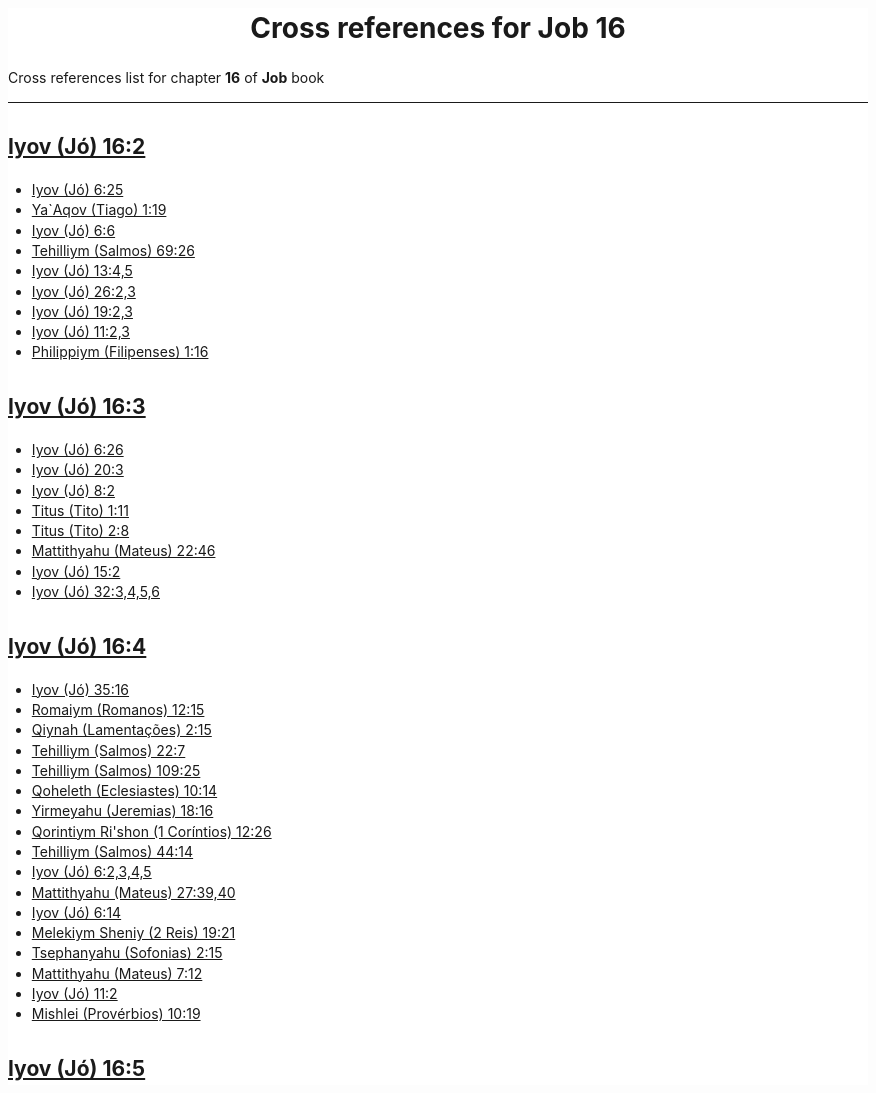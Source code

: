 <div align="center">

# Cross references for **Job 16**
</div>

Cross references list for chapter **16** of **Job** book

---

<h2 id="2"><a href="https://bible.ozzuu.com/pt_yah/Job/16#2" target="_blank">Iyov (Jó) 16:2</a></h2>

- [Iyov (Jó) 6:25](https://bible.ozzuu.com/pt_yah/Job/6#25)
- [Ya`Aqov (Tiago) 1:19](https://bible.ozzuu.com/pt_yah/Jam/1#19)
- [Iyov (Jó) 6:6](https://bible.ozzuu.com/pt_yah/Job/6#6)
- [Tehilliym (Salmos) 69:26](https://bible.ozzuu.com/pt_yah/Psa/69#26)
- [Iyov (Jó) 13:4,5](https://bible.ozzuu.com/pt_yah/Job/13#4)
- [Iyov (Jó) 26:2,3](https://bible.ozzuu.com/pt_yah/Job/26#2)
- [Iyov (Jó) 19:2,3](https://bible.ozzuu.com/pt_yah/Job/19#2)
- [Iyov (Jó) 11:2,3](https://bible.ozzuu.com/pt_yah/Job/11#2)
- [Philippiym (Filipenses) 1:16](https://bible.ozzuu.com/pt_yah/Php/1#16)
<h2 id="3"><a href="https://bible.ozzuu.com/pt_yah/Job/16#3" target="_blank">Iyov (Jó) 16:3</a></h2>

- [Iyov (Jó) 6:26](https://bible.ozzuu.com/pt_yah/Job/6#26)
- [Iyov (Jó) 20:3](https://bible.ozzuu.com/pt_yah/Job/20#3)
- [Iyov (Jó) 8:2](https://bible.ozzuu.com/pt_yah/Job/8#2)
- [Titus (Tito) 1:11](https://bible.ozzuu.com/pt_yah/Tit/1#11)
- [Titus (Tito) 2:8](https://bible.ozzuu.com/pt_yah/Tit/2#8)
- [Mattithyahu (Mateus) 22:46](https://bible.ozzuu.com/pt_yah/Mat/22#46)
- [Iyov (Jó) 15:2](https://bible.ozzuu.com/pt_yah/Job/15#2)
- [Iyov (Jó) 32:3,4,5,6](https://bible.ozzuu.com/pt_yah/Job/32#3)
<h2 id="4"><a href="https://bible.ozzuu.com/pt_yah/Job/16#4" target="_blank">Iyov (Jó) 16:4</a></h2>

- [Iyov (Jó) 35:16](https://bible.ozzuu.com/pt_yah/Job/35#16)
- [Romaiym (Romanos) 12:15](https://bible.ozzuu.com/pt_yah/Rom/12#15)
- [Qiynah (Lamentações) 2:15](https://bible.ozzuu.com/pt_yah/Lam/2#15)
- [Tehilliym (Salmos) 22:7](https://bible.ozzuu.com/pt_yah/Psa/22#7)
- [Tehilliym (Salmos) 109:25](https://bible.ozzuu.com/pt_yah/Psa/109#25)
- [Qoheleth (Eclesiastes) 10:14](https://bible.ozzuu.com/pt_yah/Ecc/10#14)
- [Yirmeyahu (Jeremias) 18:16](https://bible.ozzuu.com/pt_yah/Jer/18#16)
- [Qorintiym Ri'shon (1 Coríntios) 12:26](https://bible.ozzuu.com/pt_yah/1Co/12#26)
- [Tehilliym (Salmos) 44:14](https://bible.ozzuu.com/pt_yah/Psa/44#14)
- [Iyov (Jó) 6:2,3,4,5](https://bible.ozzuu.com/pt_yah/Job/6#2)
- [Mattithyahu (Mateus) 27:39,40](https://bible.ozzuu.com/pt_yah/Mat/27#39)
- [Iyov (Jó) 6:14](https://bible.ozzuu.com/pt_yah/Job/6#14)
- [Melekiym Sheniy (2 Reis) 19:21](https://bible.ozzuu.com/pt_yah/2Ki/19#21)
- [Tsephanyahu (Sofonias) 2:15](https://bible.ozzuu.com/pt_yah/Zep/2#15)
- [Mattithyahu (Mateus) 7:12](https://bible.ozzuu.com/pt_yah/Mat/7#12)
- [Iyov (Jó) 11:2](https://bible.ozzuu.com/pt_yah/Job/11#2)
- [Mishlei (Provérbios) 10:19](https://bible.ozzuu.com/pt_yah/Pro/10#19)
<h2 id="5"><a href="https://bible.ozzuu.com/pt_yah/Job/16#5" target="_blank">Iyov (Jó) 16:5</a></h2>
